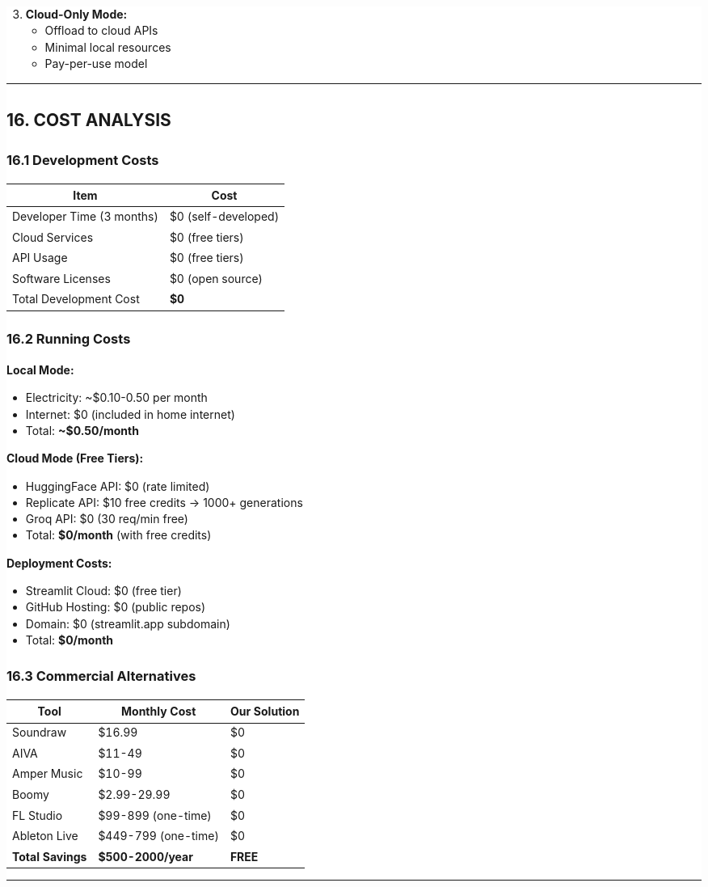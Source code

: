 3. **Cloud-Only Mode:**
   - Offload to cloud APIs
   - Minimal local resources
   - Pay-per-use model

---

## 16. COST ANALYSIS

### 16.1 Development Costs

| Item | Cost |
|------|------|
| Developer Time (3 months) | $0 (self-developed) |
| Cloud Services | $0 (free tiers) |
| API Usage | $0 (free tiers) |
| Software Licenses | $0 (open source) |
| Total Development Cost | **$0** |

### 16.2 Running Costs

**Local Mode:**
- Electricity: ~$0.10-0.50 per month
- Internet: $0 (included in home internet)
- Total: **~$0.50/month**

**Cloud Mode (Free Tiers):**
- HuggingFace API: $0 (rate limited)
- Replicate API: $10 free credits → 1000+ generations
- Groq API: $0 (30 req/min free)
- Total: **$0/month** (with free credits)

**Deployment Costs:**
- Streamlit Cloud: $0 (free tier)
- GitHub Hosting: $0 (public repos)
- Domain: $0 (streamlit.app subdomain)
- Total: **$0/month**

### 16.3 Commercial Alternatives

| Tool | Monthly Cost | Our Solution |
|------|--------------|--------------|
| Soundraw | $16.99 | $0 |
| AIVA | $11-49 | $0 |
| Amper Music | $10-99 | $0 |
| Boomy | $2.99-29.99 | $0 |
| FL Studio | $99-899 (one-time) | $0 |
| Ableton Live | $449-799 (one-time) | $0 |
| **Total Savings** | **$500-2000/year** | **FREE** |

---